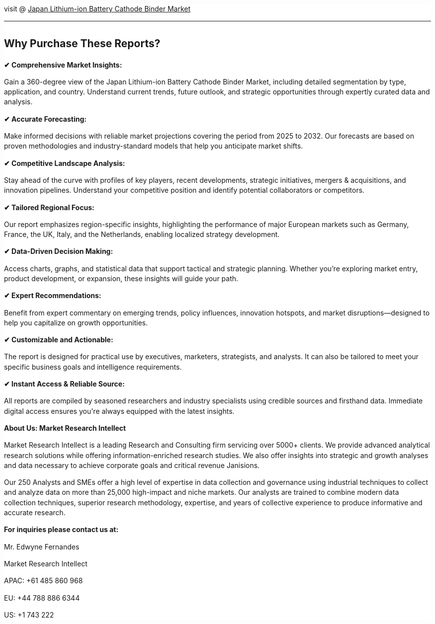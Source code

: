 visit&nbsp;@</strong>&nbsp;</span><span class="font-[700]"><a href="https://www.marketresearchintellect.com/product/lithium-ion-battery-cathode-binder-market/?utm_source=Linkedin&utm_medium=017" target="_blank" data-tracking-control-name="article-ssr-frontend-pulse_little-text-block" data-tracking-will-navigate="" data-test-link="">Japan Lithium-ion Battery Cathode Binder Market</a></span></p></blockquote><hr /><h2>Why Purchase These Reports?</h2><p><strong>✔ Comprehensive Market Insights:</strong></p><p>Gain a 360-degree view of the Japan Lithium-ion Battery Cathode Binder Market, including detailed segmentation by type, application, and country. Understand current trends, future outlook, and strategic opportunities through expertly curated data and analysis.</p><p><strong>✔ Accurate Forecasting:</strong></p><p>Make informed decisions with reliable market projections covering the period from 2025 to 2032. Our forecasts are based on proven methodologies and industry-standard models that help you anticipate market shifts.</p><p><strong>✔ Competitive Landscape Analysis:</strong></p><p>Stay ahead of the curve with profiles of key players, recent developments, strategic initiatives, mergers &amp; acquisitions, and innovation pipelines. Understand your competitive position and identify potential collaborators or competitors.</p><p><strong>✔ Tailored Regional Focus:</strong></p><p>Our report emphasizes region-specific insights, highlighting the performance of major European markets such as Germany, France, the UK, Italy, and the Netherlands, enabling localized strategy development.</p><p><strong>✔ Data-Driven Decision Making:</strong></p><p>Access charts, graphs, and statistical data that support tactical and strategic planning. Whether you&rsquo;re exploring market entry, product development, or expansion, these insights will guide your path.</p><p><strong>✔ Expert Recommendations:</strong></p><p>Benefit from expert commentary on emerging trends, policy influences, innovation hotspots, and market disruptions&mdash;designed to help you capitalize on growth opportunities.</p><p><strong>✔ Customizable and Actionable:</strong></p><p>The report is designed for practical use by executives, marketers, strategists, and analysts. It can also be tailored to meet your specific business goals and intelligence requirements.</p><p><strong>✔ Instant Access &amp; Reliable Source:</strong></p><p>All reports are compiled by seasoned researchers and industry specialists using credible sources and firsthand data. Immediate digital access ensures you're always equipped with the latest insights.</p><p><strong><span class="font-[700]">About Us: Market Research Intellect</span></strong></p><p><span class="">Market Research Intellect is a leading Research and Consulting firm servicing over 5000+ clients. We provide advanced analytical research solutions while offering information-enriched research studies.&nbsp;</span>We also offer insights into strategic and growth analyses and data necessary to achieve corporate goals and critical revenue Janisions.</p><p><span class="">Our 250 Analysts and SMEs offer a high level of expertise in data collection and governance using industrial techniques to collect and analyze data on more than 25,000 high-impact and niche markets. Our analysts are trained to combine modern data collection techniques, superior research methodology, expertise, and years of collective experience to produce informative and accurate research.</span></p><p><strong>For inquiries please contact us at:</strong></p><p>Mr. Edwyne Fernandes</p><p>Market Research Intellect</p><p>APAC: +61 485 860 968</p><p>EU: +44 788 886 6344</p><p>US: +1 743 222